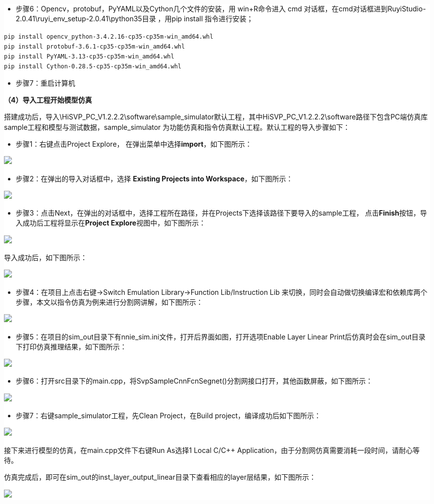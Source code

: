 * 步骤6：Opencv，protobuf，PyYAML以及Cython几个文件的安装，用 win+R命令进入 cmd 对话框，在cmd对话框进到RuyiStudio-2.0.41\ruyi_env_setup-2.0.41\python35目录 ，用pip install 指令进行安装；

```sh
pip install opencv_python-3.4.2.16-cp35-cp35m-win_amd64.whl 
pip install protobuf-3.6.1-cp35-cp35m-win_amd64.whl 
pip install PyYAML-3.13-cp35-cp35m-win_amd64.whl 
pip install Cython-0.28.5-cp35-cp35m-win_amd64.whl
```

* 步骤7：重启计算机

**（4）导入工程开始模型仿真**

搭建成功后，导入\HiSVP_PC_V1.2.2.2\software\sample_simulator默认工程，其中HiSVP_PC_V1.2.2.2\software路径下包含PC端仿真库sample工程和模型与测试数据，sample_simulator 为功能仿真和指令仿真默认工程。默认工程的导入步骤如下：

* 步骤1：右键点击Project Explore， 在弹出菜单中选择**import**，如下图所示：

![](https://gitee.com/wgm2022/mypic/raw/master/hispark_taurus_nnie_sample/095RuyiStudioinport.png)

* 步骤2：在弹出的导入对话框中，选择 **Existing Projects into Workspace**，如下图所示：

![](https://gitee.com/wgm2022/mypic/raw/master/hispark_taurus_nnie_sample/096%E5%BC%B9%E5%87%BA%E5%AF%BC%E5%85%A5%E5%AF%B9%E8%AF%9D%E6%A1%86.png)

* 步骤3：点击Next，在弹出的对话框中，选择工程所在路径，并在Projects下选择该路径下要导入的sample工程， 点击**Finish**按钮，导入成功后工程将显示在**Project Explore**视图中，如下图所示：

![](https://gitee.com/wgm2022/mypic/raw/master/hispark_taurus_nnie_sample/097%E5%AF%BC%E5%85%A5project.png)

导入成功后，如下图所示：

![](https://gitee.com/wgm2022/mypic/raw/master/hispark_taurus_nnie_sample/098%E5%AF%BC%E5%85%A5%E6%88%90%E5%8A%9F.png)

* 步骤4：在项目上点击右键->Switch Emulation Library->Function Lib/Instruction Lib 来切换，同时会自动做切换编译宏和依赖库两个步骤，本文以指令仿真为例来进行分割网讲解，如下图所示：

![](https://gitee.com/wgm2022/mypic/raw/master/hispark_taurus_nnie_sample/099switchEmulationLibrary.png)

* 步骤5：在项目的sim_out目录下有nnie_sim.ini文件，打开后界面如图，打开选项Enable Layer Linear Print后仿真时会在sim_out目录下打印仿真推理结果，如下图所示：

![](https://gitee.com/wgm2022/mypic/raw/master/hispark_taurus_nnie_sample/100EnableLayerPrint.png)

* 步骤6：打开src目录下的main.cpp，将SvpSampleCnnFcnSegnet()分割网接口打开，其他函数屏蔽，如下图所示：

![](https://gitee.com/wgm2022/mypic/raw/master/hispark_taurus_nnie_sample/101%E5%B1%8F%E8%94%BD%E5%85%B6%E4%BB%96%E5%87%BD%E6%95%B0.png)

* 步骤7：右键sample_simulator工程，先Clean Project，在Build project，编译成功后如下图所示：

![](https://gitee.com/wgm2022/mypic/raw/master/hispark_taurus_nnie_sample/102buildproject.png)

接下来进行模型的仿真，在main.cpp文件下右键Run As选择1 Local C/C++ Application，由于分割网仿真需要消耗一段时间，请耐心等待。

仿真完成后，即可在sim_out的inst_layer_output_linear目录下查看相应的layer层结果，如下图所示：

![](https://gitee.com/wgm2022/mypic/raw/master/hispark_taurus_nnie_sample/103%E6%9F%A5%E7%9C%8Blayer%E5%B1%82%E7%BB%93%E6%9E%9C.png)
